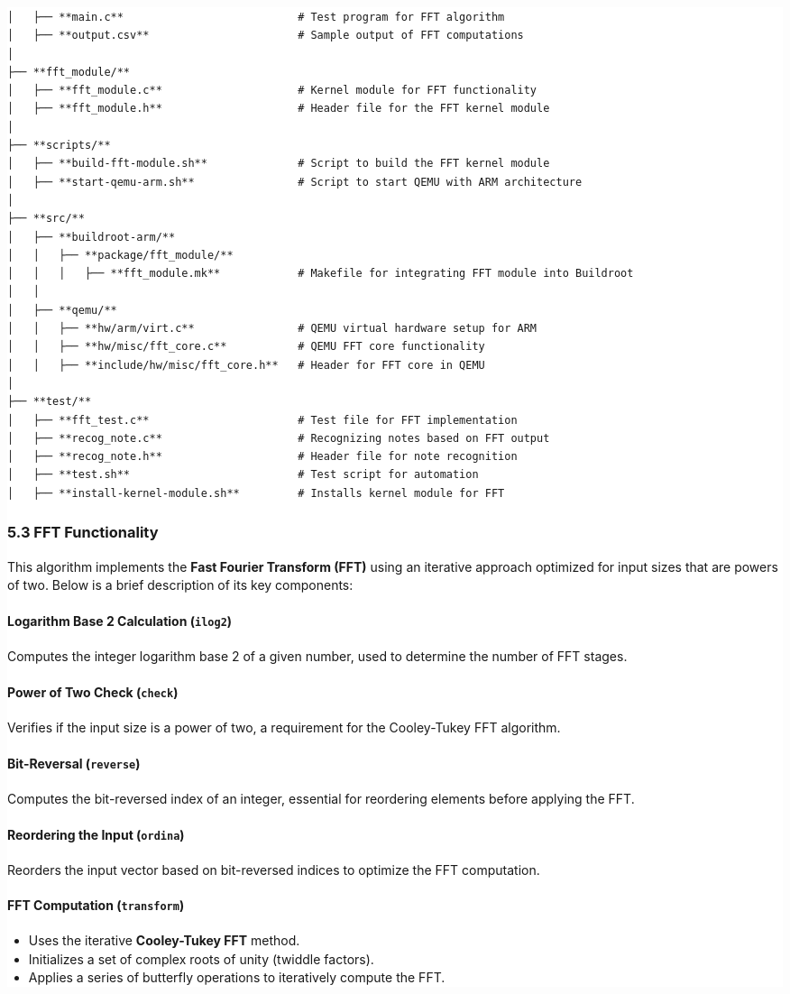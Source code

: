 ```
│   ├── **main.c**                           # Test program for FFT algorithm   
│   ├── **output.csv**                       # Sample output of FFT computations   
│   
├── **fft_module/**   
│   ├── **fft_module.c**                     # Kernel module for FFT functionality   
│   ├── **fft_module.h**                     # Header file for the FFT kernel module   
│   
├── **scripts/**   
│   ├── **build-fft-module.sh**              # Script to build the FFT kernel module    
│   ├── **start-qemu-arm.sh**                # Script to start QEMU with ARM architecture   
│   
├── **src/**   
│   ├── **buildroot-arm/**   
│   │   ├── **package/fft_module/**   
│   │   │   ├── **fft_module.mk**            # Makefile for integrating FFT module into Buildroot  
│   │    
│   ├── **qemu/**   
│   │   ├── **hw/arm/virt.c**                # QEMU virtual hardware setup for ARM   
│   │   ├── **hw/misc/fft_core.c**           # QEMU FFT core functionality   
│   │   ├── **include/hw/misc/fft_core.h**   # Header for FFT core in QEMU   
│   
├── **test/**    
│   ├── **fft_test.c**                       # Test file for FFT implementation    
│   ├── **recog_note.c**                     # Recognizing notes based on FFT output   
│   ├── **recog_note.h**                     # Header file for note recognition   
│   ├── **test.sh**                          # Test script for automation   
│   ├── **install-kernel-module.sh**         # Installs kernel module for FFT   
```
### 5.3 FFT Functionality

This algorithm implements the **Fast Fourier Transform (FFT)** using an iterative approach optimized for input sizes that are powers of two. Below is a brief description of its key components:

#### Logarithm Base 2 Calculation (`ilog2`)
Computes the integer logarithm base 2 of a given number, used to determine the number of FFT stages.

#### Power of Two Check (`check`)
Verifies if the input size is a power of two, a requirement for the Cooley-Tukey FFT algorithm.

#### Bit-Reversal (`reverse`)
Computes the bit-reversed index of an integer, essential for reordering elements before applying the FFT.

#### Reordering the Input (`ordina`)
Reorders the input vector based on bit-reversed indices to optimize the FFT computation.

#### FFT Computation (`transform`)
- Uses the iterative **Cooley-Tukey FFT** method.
- Initializes a set of complex roots of unity (twiddle factors).
- Applies a series of butterfly operations to iteratively compute the FFT.
